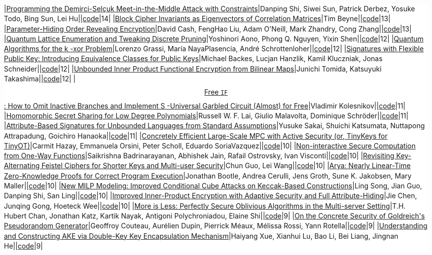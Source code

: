 |[Programming the Demirci-Selçuk Meet-in-the-Middle Attack with Constraints](https://doi.org/10.1007/978-3-030-03329-3_1)|Danping Shi, Siwei Sun, Patrick Derbez, Yosuke Todo, Bing Sun, Lei Hu||[code](https://paperswithcode.com/search?q_meta=&q_type=&q=Programming+the+Demirci-Selçuk+Meet-in-the-Middle+Attack+with+Constraints)|14|
|[Block Cipher Invariants as Eigenvectors of Correlation Matrices](https://doi.org/10.1007/978-3-030-03326-2_1)|Tim Beyne||[code](https://paperswithcode.com/search?q_meta=&q_type=&q=Block+Cipher+Invariants+as+Eigenvectors+of+Correlation+Matrices)|13|
|[Parameter-Hiding Order Revealing Encryption](https://doi.org/10.1007/978-3-030-03326-2_7)|David Cash, FengHao Liu, Adam O'Neill, Mark Zhandry, Cong Zhang||[code](https://paperswithcode.com/search?q_meta=&q_type=&q=Parameter-Hiding+Order+Revealing+Encryption)|13|
|[Quantum Lattice Enumeration and Tweaking Discrete Pruning](https://doi.org/10.1007/978-3-030-03326-2_14)|Yoshinori Aono, Phong Q. Nguyen, Yixin Shen||[code](https://paperswithcode.com/search?q_meta=&q_type=&q=Quantum+Lattice+Enumeration+and+Tweaking+Discrete+Pruning)|12|
|[Quantum Algorithms for the k -xor Problem](https://doi.org/10.1007/978-3-030-03326-2_18)|Lorenzo Grassi, María NayaPlasencia, André Schrottenloher||[code](https://paperswithcode.com/search?q_meta=&q_type=&q=Quantum+Algorithms+for+the+k+-xor+Problem)|12|
|[Signatures with Flexible Public Key: Introducing Equivalence Classes for Public Keys](https://doi.org/10.1007/978-3-030-03329-3_14)|Michael Backes, Lucjan Hanzlik, Kamil Kluczniak, Jonas Schneider||[code](https://paperswithcode.com/search?q_meta=&q_type=&q=Signatures+with+Flexible+Public+Key:+Introducing+Equivalence+Classes+for+Public+Keys)|12|
|[Unbounded Inner Product Functional Encryption from Bilinear Maps](https://doi.org/10.1007/978-3-030-03329-3_21)|Junichi Tomida, Katsuyuki Takashima||[code](https://paperswithcode.com/search?q_meta=&q_type=&q=Unbounded+Inner+Product+Functional+Encryption+from+Bilinear+Maps)|12|
|[$$\mathsf {Free\ }{} \mathtt{IF} $$ : How to Omit Inactive Branches and Implement S -Universal Garbled Circuit (Almost) for Free](https://doi.org/10.1007/978-3-030-03332-3_2)|Vladimir Kolesnikov||[code](https://paperswithcode.com/search?q_meta=&q_type=&q=$$\mathsf+{Free\+}{}+\mathtt{IF}+$$+:+How+to+Omit+Inactive+Branches+and+Implement+S+-Universal+Garbled+Circuit+(Almost)+for+Free)|11|
|[Homomorphic Secret Sharing for Low Degree Polynomials](https://doi.org/10.1007/978-3-030-03332-3_11)|Russell W. F. Lai, Giulio Malavolta, Dominique Schröder||[code](https://paperswithcode.com/search?q_meta=&q_type=&q=Homomorphic+Secret+Sharing+for+Low+Degree+Polynomials)|11|
|[Attribute-Based Signatures for Unbounded Languages from Standard Assumptions](https://doi.org/10.1007/978-3-030-03329-3_17)|Yusuke Sakai, Shuichi Katsumata, Nuttapong Attrapadung, Goichiro Hanaoka||[code](https://paperswithcode.com/search?q_meta=&q_type=&q=Attribute-Based+Signatures+for+Unbounded+Languages+from+Standard+Assumptions)|11|
|[Concretely Efficient Large-Scale MPC with Active Security (or, TinyKeys for TinyOT)](https://doi.org/10.1007/978-3-030-03332-3_4)|Carmit Hazay, Emmanuela Orsini, Peter Scholl, Eduardo SoriaVazquez||[code](https://paperswithcode.com/search?q_meta=&q_type=&q=Concretely+Efficient+Large-Scale+MPC+with+Active+Security+(or,+TinyKeys+for+TinyOT))|10|
|[Non-interactive Secure Computation from One-Way Functions](https://doi.org/10.1007/978-3-030-03332-3_5)|Saikrishna Badrinarayanan, Abhishek Jain, Rafail Ostrovsky, Ivan Visconti||[code](https://paperswithcode.com/search?q_meta=&q_type=&q=Non-interactive+Secure+Computation+from+One-Way+Functions)|10|
|[Revisiting Key-Alternating Feistel Ciphers for Shorter Keys and Multi-user Security](https://doi.org/10.1007/978-3-030-03326-2_8)|Chun Guo, Lei Wang||[code](https://paperswithcode.com/search?q_meta=&q_type=&q=Revisiting+Key-Alternating+Feistel+Ciphers+for+Shorter+Keys+and+Multi-user+Security)|10|
|[Arya: Nearly Linear-Time Zero-Knowledge Proofs for Correct Program Execution](https://doi.org/10.1007/978-3-030-03326-2_20)|Jonathan Bootle, Andrea Cerulli, Jens Groth, Sune K. Jakobsen, Mary Maller||[code](https://paperswithcode.com/search?q_meta=&q_type=&q=Arya:+Nearly+Linear-Time+Zero-Knowledge+Proofs+for+Correct+Program+Execution)|10|
|[New MILP Modeling: Improved Conditional Cube Attacks on Keccak-Based Constructions](https://doi.org/10.1007/978-3-030-03329-3_3)|Ling Song, Jian Guo, Danping Shi, San Ling||[code](https://paperswithcode.com/search?q_meta=&q_type=&q=New+MILP+Modeling:+Improved+Conditional+Cube+Attacks+on+Keccak-Based+Constructions)|10|
|[Improved Inner-Product Encryption with Adaptive Security and Full Attribute-Hiding](https://doi.org/10.1007/978-3-030-03329-3_23)|Jie Chen, Junqing Gong, Hoeteck Wee||[code](https://paperswithcode.com/search?q_meta=&q_type=&q=Improved+Inner-Product+Encryption+with+Adaptive+Security+and+Full+Attribute-Hiding)|10|
|[More is Less: Perfectly Secure Oblivious Algorithms in the Multi-server Setting](https://doi.org/10.1007/978-3-030-03332-3_7)|T.H. Hubert Chan, Jonathan Katz, Kartik Nayak, Antigoni Polychroniadou, Elaine Shi||[code](https://paperswithcode.com/search?q_meta=&q_type=&q=More+is+Less:+Perfectly+Secure+Oblivious+Algorithms+in+the+Multi-server+Setting)|9|
|[On the Concrete Security of Goldreich's Pseudorandom Generator](https://doi.org/10.1007/978-3-030-03329-3_4)|Geoffroy Couteau, Aurélien Dupin, Pierrick Méaux, Mélissa Rossi, Yann Rotella||[code](https://paperswithcode.com/search?q_meta=&q_type=&q=On+the+Concrete+Security+of+Goldreich's+Pseudorandom+Generator)|9|
|[Understanding and Constructing AKE via Double-Key Key Encapsulation Mechanism](https://doi.org/10.1007/978-3-030-03329-3_6)|Haiyang Xue, Xianhui Lu, Bao Li, Bei Liang, Jingnan He||[code](https://paperswithcode.com/search?q_meta=&q_type=&q=Understanding+and+Constructing+AKE+via+Double-Key+Key+Encapsulation+Mechanism)|9|